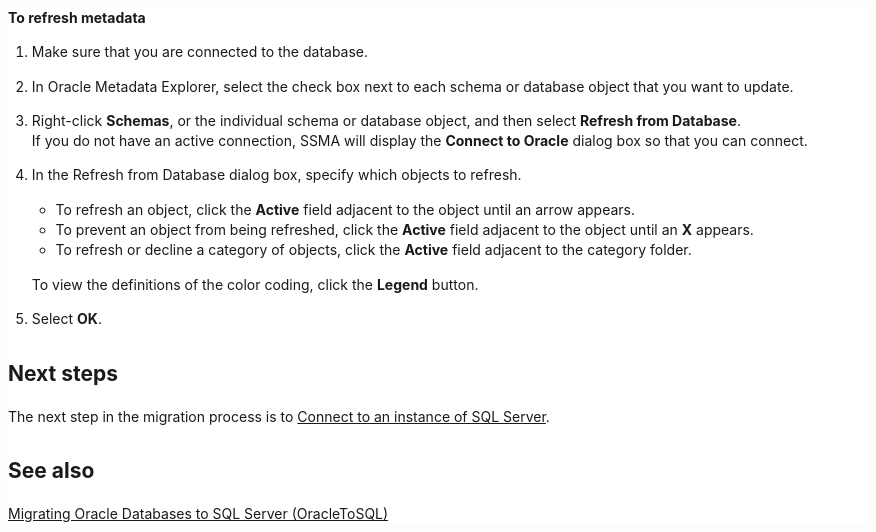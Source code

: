 **To refresh metadata**

1. Make sure that you are connected to the database.

2. In Oracle Metadata Explorer, select the check box next to each schema or database object that you want to update.

3. Right-click **Schemas**, or the individual schema or database object, and then select **Refresh from Database**.  
   If you do not have an active connection, SSMA will display the **Connect to Oracle** dialog box so that you can connect.

4. In the Refresh from Database dialog box, specify which objects to refresh.

   - To refresh an object, click the **Active** field adjacent to the object until an arrow appears.
   - To prevent an object from being refreshed, click the **Active** field adjacent to the object until an **X** appears.
   - To refresh or decline a category of objects, click the **Active** field adjacent to the category folder.

   To view the definitions of the color coding, click the **Legend** button.

5. Select **OK**.

## Next steps

The next step in the migration process is to [Connect to an instance of SQL Server](connecting-to-sql-server-oracletosql.md).

## See also

[Migrating Oracle Databases to SQL Server &#40;OracleToSQL&#41;](../../ssma/oracle/migrating-oracle-databases-to-sql-server-oracletosql.md)
